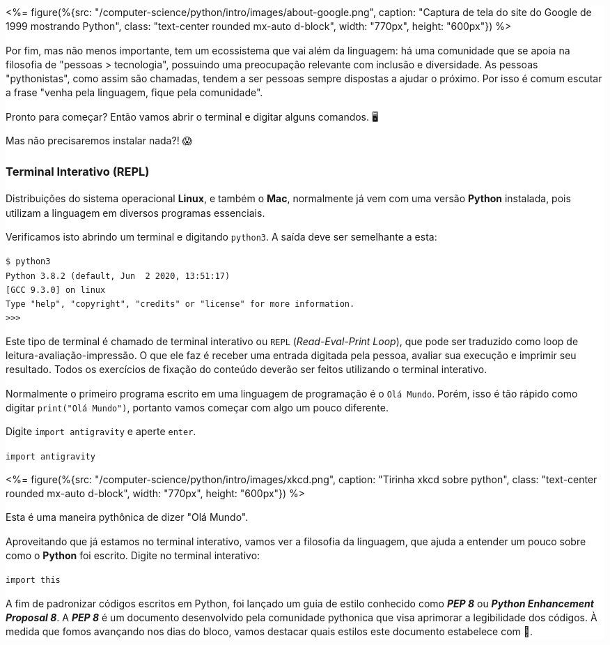 <%= figure(%{src: "/computer-science/python/intro/images/about-google.png", caption: "Captura de tela do site do Google de 1999 mostrando Python", class: "text-center rounded mx-auto d-block", width: "770px", height: "600px"}) %>

Por fim, mas não menos importante, tem um ecossistema que vai além da linguagem: há uma comunidade que se apoia na filosofia de "pessoas > tecnologia", possuindo uma preocupação relevante com inclusão e diversidade. As pessoas "pythonistas", como assim são chamadas, tendem a ser pessoas sempre dispostas a ajudar o próximo. Por isso é comum escutar a frase "venha pela linguagem, fique pela comunidade".

Pronto para começar? Então vamos abrir o terminal e digitar alguns comandos. 🖥️

Mas não precisaremos instalar nada?! 😱

### Terminal Interativo (REPL)

Distribuições do sistema operacional **Linux**, e também o **Mac**, normalmente já vem com uma versão **Python** instalada, pois utilizam a linguagem em diversos programas essenciais.

Verificamos isto abrindo um terminal e digitando `python3`. A saída deve ser semelhante a esta:

```language-bash
$ python3
Python 3.8.2 (default, Jun  2 2020, 13:51:17)
[GCC 9.3.0] on linux
Type "help", "copyright", "credits" or "license" for more information.
>>>
```

Este tipo de terminal é chamado de terminal interativo ou `REPL` (_Read-Eval-Print Loop_), que pode ser traduzido como loop de leitura-avaliação-impressão. O que ele faz é receber uma entrada digitada pela pessoa, avaliar sua execução e imprimir seu resultado. Todos os exercícios de fixação do conteúdo deverão ser feitos utilizando o terminal interativo.

Normalmente o primeiro programa escrito em uma linguagem de programação é o `Olá Mundo`. Porém, isso é tão rápido como digitar `print("Olá Mundo")`, portanto vamos começar com algo um pouco diferente.

Digite `import antigravity` e aperte `enter`.

```language-python
import antigravity
```

<%= figure(%{src: "/computer-science/python/intro/images/xkcd.png", caption: "Tirinha xkcd sobre python", class: "text-center rounded mx-auto d-block", width: "770px", height: "600px"}) %>

Esta é uma maneira pythônica de dizer "Olá Mundo".

Aproveitando que já estamos no terminal interativo, vamos ver a filosofia da linguagem, que ajuda a entender um pouco sobre como o **Python** foi escrito. Digite no terminal interativo:

```language-python
import this
```

A fim de padronizar códigos escritos em Python, foi lançado um guia de estilo conhecido como ***PEP 8*** ou ***Python Enhancement Proposal 8***. A ***PEP 8*** é um documento desenvolvido pela comunidade pythonica que visa aprimorar a legibilidade dos códigos. À medida que fomos avançando nos dias do bloco, vamos destacar quais estilos este documento estabelece com 🎨.

